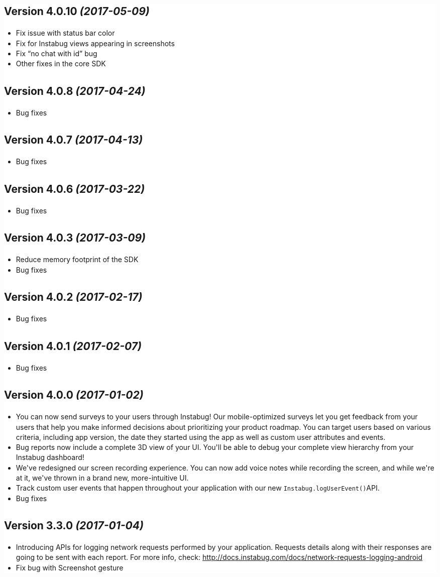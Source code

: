 Version 4.0.10 *(2017-05-09)*
----------------------------
* Fix issue with status bar color
* Fix for Instabug views appearing in screenshots
* Fix “no chat with id” bug
* Other fixes in the core SDK

Version 4.0.8 *(2017-04-24)*
----------------------------
* Bug fixes

Version 4.0.7 *(2017-04-13)*
----------------------------
* Bug fixes

Version 4.0.6 *(2017-03-22)*
----------------------------
* Bug fixes

Version 4.0.3 *(2017-03-09)*
----------------------------
* Reduce memory footprint of the SDK
* Bug fixes

Version 4.0.2 *(2017-02-17)*
----------------------------
* Bug fixes

Version 4.0.1 *(2017-02-07)*
----------------------------
* Bug fixes

Version 4.0.0 *(2017-01-02)*
----------------------------
* You can now send surveys to your users through Instabug! Our mobile-optimized surveys let you get feedback from your users that help you make informed decisions about prioritizing your product roadmap. You can target users based on various criteria, including app version, the date they started using the app as well as custom user attributes and events.
* Bug reports now include a complete 3D view of your UI. You'll be able to debug your complete view hierarchy from your Instabug dashboard!
* We've redesigned our screen recording experience. You can now add voice notes while recording the screen, and while we're at it, we've thrown in a brand new, more-intuitive UI.
* Track custom user events that happen throughout your application with our new `Instabug.logUserEvent()`API.
* Bug fixes

Version 3.3.0 *(2017-01-04)*
----------------------------
* Introducing APIs for logging network requests performed by your application. Requests details along with their responses are going to be sent with each report. For more info, check: http://docs.instabug.com/docs/network-requests-logging-android
* Fix bug with Screenshot gesture
